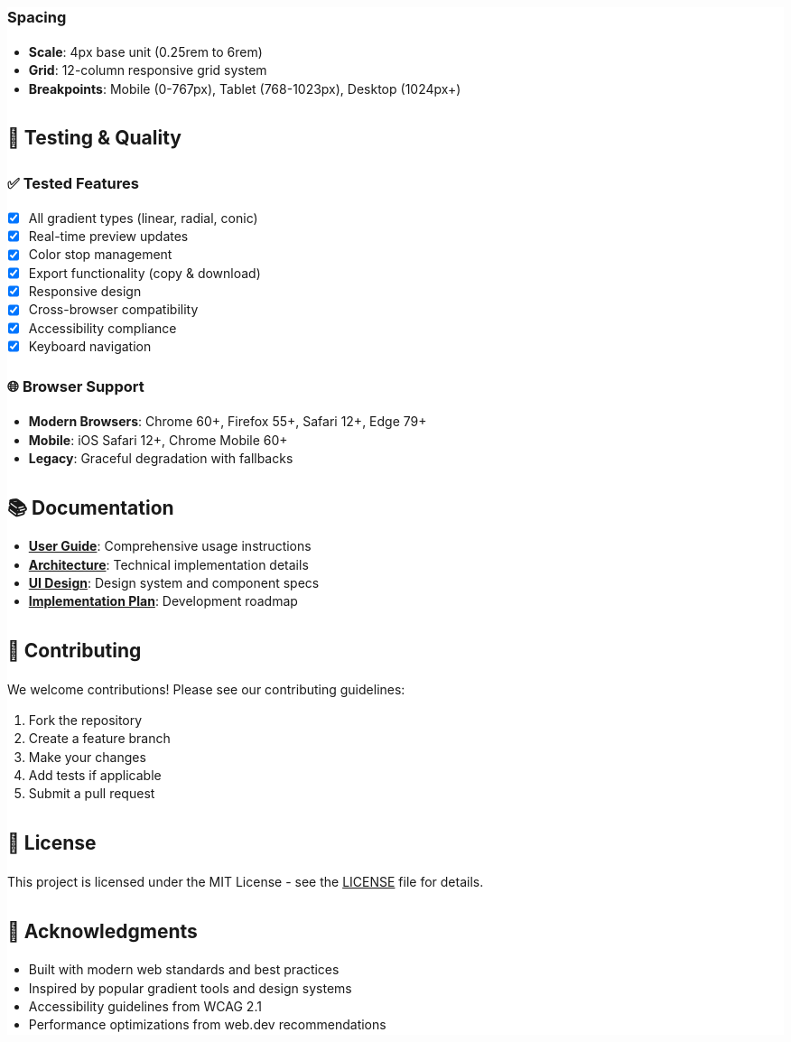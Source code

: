 ### Spacing
- **Scale**: 4px base unit (0.25rem to 6rem)
- **Grid**: 12-column responsive grid system
- **Breakpoints**: Mobile (0-767px), Tablet (768-1023px), Desktop (1024px+)

## 🧪 Testing & Quality

### ✅ Tested Features
- [x] All gradient types (linear, radial, conic)
- [x] Real-time preview updates
- [x] Color stop management
- [x] Export functionality (copy & download)
- [x] Responsive design
- [x] Cross-browser compatibility
- [x] Accessibility compliance
- [x] Keyboard navigation

### 🌐 Browser Support
- **Modern Browsers**: Chrome 60+, Firefox 55+, Safari 12+, Edge 79+
- **Mobile**: iOS Safari 12+, Chrome Mobile 60+
- **Legacy**: Graceful degradation with fallbacks

## 📚 Documentation

- **[User Guide](docs/user-guide.md)**: Comprehensive usage instructions
- **[Architecture](docs/architecture.md)**: Technical implementation details
- **[UI Design](docs/ui-design.md)**: Design system and component specs
- **[Implementation Plan](docs/implementation-plan.md)**: Development roadmap

## 🤝 Contributing

We welcome contributions! Please see our contributing guidelines:

1. Fork the repository
2. Create a feature branch
3. Make your changes
4. Add tests if applicable
5. Submit a pull request

## 📄 License

This project is licensed under the MIT License - see the [LICENSE](LICENSE) file for details.

## 🙏 Acknowledgments

- Built with modern web standards and best practices
- Inspired by popular gradient tools and design systems
- Accessibility guidelines from WCAG 2.1
- Performance optimizations from web.dev recommendations
